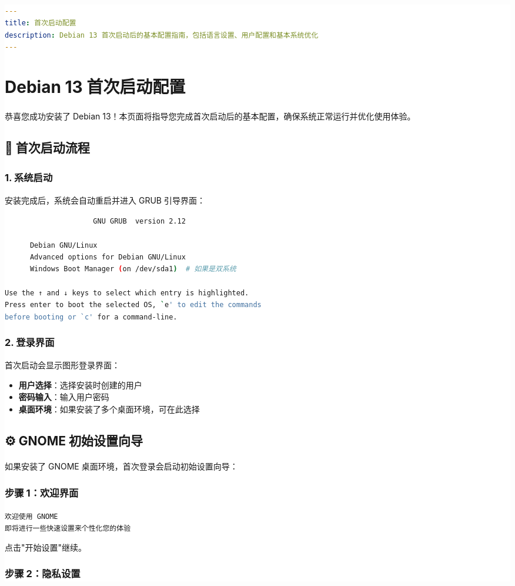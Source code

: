 ```yaml
---
title: 首次启动配置
description: Debian 13 首次启动后的基本配置指南，包括语言设置、用户配置和基本系统优化
---
```


# Debian 13 首次启动配置

恭喜您成功安装了 Debian 13！本页面将指导您完成首次启动后的基本配置，确保系统正常运行并优化使用体验。

## 🎉 首次启动流程

### 1. 系统启动

安装完成后，系统会自动重启并进入 GRUB 引导界面：

```bash
                     GNU GRUB  version 2.12

      Debian GNU/Linux
      Advanced options for Debian GNU/Linux
      Windows Boot Manager (on /dev/sda1)  # 如果是双系统

Use the ↑ and ↓ keys to select which entry is highlighted.
Press enter to boot the selected OS, `e' to edit the commands
before booting or `c' for a command-line.
```

### 2. 登录界面

首次启动会显示图形登录界面：

- **用户选择**：选择安装时创建的用户
- **密码输入**：输入用户密码
- **桌面环境**：如果安装了多个桌面环境，可在此选择

## ⚙️ GNOME 初始设置向导

如果安装了 GNOME 桌面环境，首次登录会启动初始设置向导：

### 步骤 1：欢迎界面

```bash
欢迎使用 GNOME
即将进行一些快速设置来个性化您的体验
```

点击"开始设置"继续。

### 步骤 2：隐私设置
